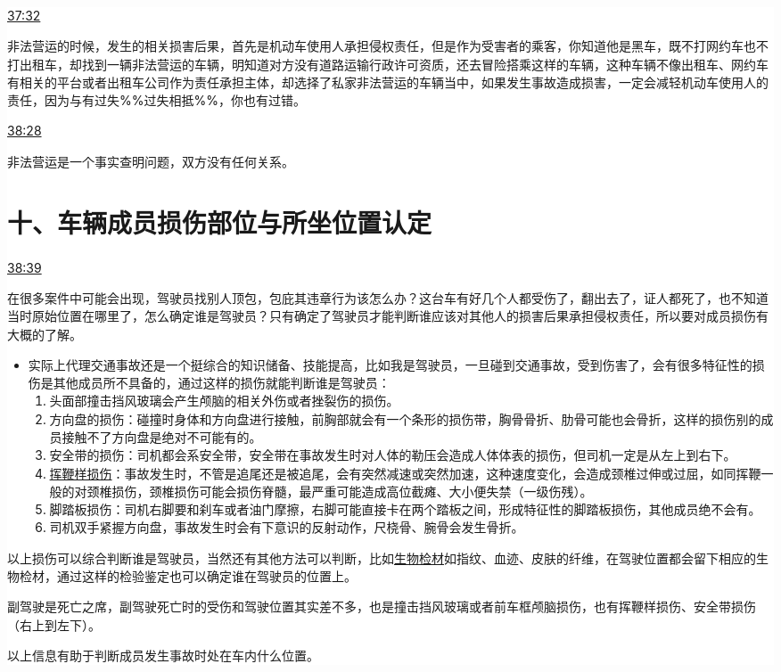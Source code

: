 [37:32](file:///E:/%5C%E6%B3%95%E5%BE%8B%E5%AE%9E%E5%8A%A1%5C394%20%E6%9D%8E%E6%96%8C%EF%BC%9A%E4%BA%A4%E9%80%9A%E4%BA%8B%E6%95%85%E8%AF%89%E8%AE%BC%E5%85%A8%E6%B5%81%E7%A8%8B%EF%BC%9A%E6%A1%88%E4%BE%8B%E6%8B%86%E8%A7%A3%E7%96%91%E9%9A%BE%E9%87%8D%E7%82%B9%E9%97%AE%E9%A2%98%5C%E7%AC%AC2%E8%AE%B2%20%E4%BE%B5%E6%9D%83%E8%B4%A3%E4%BB%BB%E8%AE%A4%E5%AE%9A%E5%AE%9E%E5%8A%A1%E8%A7%A3%E6%9E%90.mp4#t=2252.452295)

非法营运的时候，发生的相关损害后果，首先是机动车使用人承担侵权责任，但是作为受害者的乘客，你知道他是黑车，既不打网约车也不打出租车，却找到一辆非法营运的车辆，明知道对方没有道路运输行政许可资质，还去冒险搭乘这样的车辆，这种车辆不像出租车、网约车有相关的平台或者出租车公司作为责任承担主体，却选择了私家非法营运的车辆当中，如果发生事故造成损害，一定会减轻机动车使用人的责任，因为与有过失%%过失相抵%%，你也有过错。

[38:28](file:///E:/%5C%E6%B3%95%E5%BE%8B%E5%AE%9E%E5%8A%A1%5C394%20%E6%9D%8E%E6%96%8C%EF%BC%9A%E4%BA%A4%E9%80%9A%E4%BA%8B%E6%95%85%E8%AF%89%E8%AE%BC%E5%85%A8%E6%B5%81%E7%A8%8B%EF%BC%9A%E6%A1%88%E4%BE%8B%E6%8B%86%E8%A7%A3%E7%96%91%E9%9A%BE%E9%87%8D%E7%82%B9%E9%97%AE%E9%A2%98%5C%E7%AC%AC2%E8%AE%B2%20%E4%BE%B5%E6%9D%83%E8%B4%A3%E4%BB%BB%E8%AE%A4%E5%AE%9A%E5%AE%9E%E5%8A%A1%E8%A7%A3%E6%9E%90.mp4#t=2308.695115)

非法营运是一个事实查明问题，双方没有任何关系。
# 十、车辆成员损伤部位与所坐位置认定

[38:39](file:///E:/%5C%E6%B3%95%E5%BE%8B%E5%AE%9E%E5%8A%A1%5C394%20%E6%9D%8E%E6%96%8C%EF%BC%9A%E4%BA%A4%E9%80%9A%E4%BA%8B%E6%95%85%E8%AF%89%E8%AE%BC%E5%85%A8%E6%B5%81%E7%A8%8B%EF%BC%9A%E6%A1%88%E4%BE%8B%E6%8B%86%E8%A7%A3%E7%96%91%E9%9A%BE%E9%87%8D%E7%82%B9%E9%97%AE%E9%A2%98%5C%E7%AC%AC2%E8%AE%B2%20%E4%BE%B5%E6%9D%83%E8%B4%A3%E4%BB%BB%E8%AE%A4%E5%AE%9A%E5%AE%9E%E5%8A%A1%E8%A7%A3%E6%9E%90.mp4#t=2319.511797)

在很多案件中可能会出现，驾驶员找别人顶包，包庇其违章行为该怎么办？这台车有好几个人都受伤了，翻出去了，证人都死了，也不知道当时原始位置在哪里了，怎么确定谁是驾驶员？只有确定了驾驶员才能判断谁应该对其他人的损害后果承担侵权责任，所以要对成员损伤有大概的了解。

- 实际上代理交通事故还是一个挺综合的知识储备、技能提高，比如我是驾驶员，一旦碰到交通事故，受到伤害了，会有很多特征性的损伤是其他成员所不具备的，通过这样的损伤就能判断谁是驾驶员：
	1. 头面部撞击挡风玻璃会产生颅脑的相关外伤或者挫裂伤的损伤。
	2. 方向盘的损伤：碰撞时身体和方向盘进行接触，前胸部就会有一个条形的损伤带，胸骨骨折、肋骨可能也会骨折，这样的损伤别的成员接触不了方向盘是绝对不可能有的。
	3. 安全带的损伤：司机都会系安全带，安全带在事故发生时对人体的勒压会造成人体体表的损伤，但司机一定是从左上到右下。
	4. [挥鞭样损伤](https://baike.baidu.com/item/%E6%8C%A5%E9%9E%AD%E6%A0%B7%E6%8D%9F%E4%BC%A4/543763?fr=aladdin)：事故发生时，不管是追尾还是被追尾，会有突然减速或突然加速，这种速度变化，会造成颈椎过伸或过屈，如同挥鞭一般的对颈椎损伤，颈椎损伤可能会损伤脊髓，最严重可能造成高位截瘫、大小便失禁（一级伤残）。
	5. 脚踏板损伤：司机右脚要和刹车或者油门摩擦，右脚可能直接卡在两个踏板之间，形成特征性的脚踏板损伤，其他成员绝不会有。
	6. 司机双手紧握方向盘，事故发生时会有下意识的反射动作，尺桡骨、腕骨会发生骨折。

以上损伤可以综合判断谁是驾驶员，当然还有其他方法可以判断，比如[生物检材](https://baike.baidu.com/item/%E7%94%9F%E7%89%A9%E6%A3%80%E6%9D%90?fromModule=lemma_search-box)如指纹、血迹、皮肤的纤维，在驾驶位置都会留下相应的生物检材，通过这样的检验鉴定也可以确定谁在驾驶员的位置上。

副驾驶是死亡之席，副驾驶死亡时的受伤和驾驶位置其实差不多，也是撞击挡风玻璃或者前车框颅脑损伤，也有挥鞭样损伤、安全带损伤（右上到左下）。

以上信息有助于判断成员发生事故时处在车内什么位置。